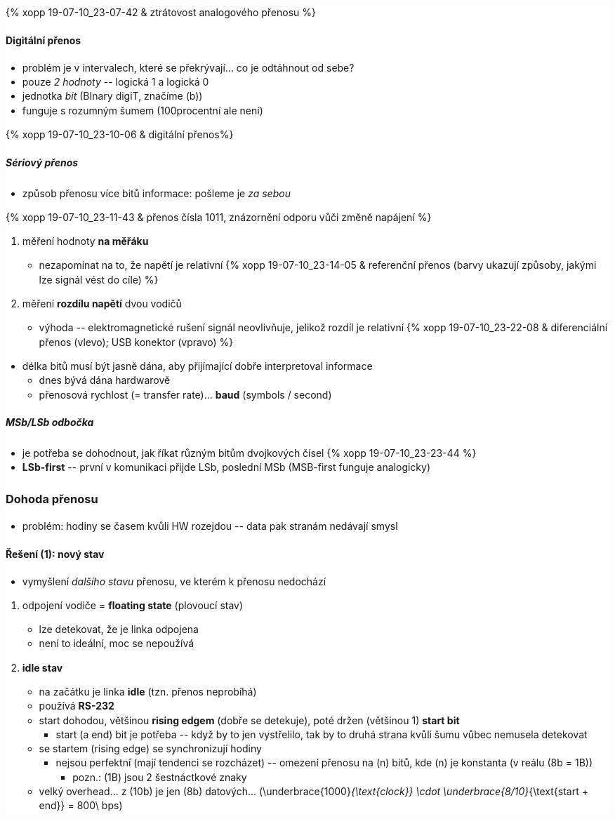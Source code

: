 {% xopp 19-07-10_23-07-42 & ztrátovost analogového přenosu %}

#### Digitální přenos
- problém je v intervalech, které se překrývají... co je odtáhnout od sebe?
- pouze _2 hodnoty_ -- logická 1 a logická 0
- jednotka _bit_ (BInary digiT, značíme \(b\))
- funguje s rozumným šumem (100procentní ale není)

{% xopp 19-07-10_23-10-06 & digitální přenos%}

##### Sériový přenos
- způsob přenosu více bitů informace: pošleme je _za sebou_

{% xopp 19-07-10_23-11-43 & přenos čísla 1011, znázornění odporu vůči změně napájení %}


1. měření hodnoty **na měřáku**
	- nezapomínat na to, že napětí je relativní
{% xopp 19-07-10_23-14-05 & referenční přenos (barvy ukazují způsoby, jakými lze signál vést do cíle) %}

2. měření **rozdílu napětí** dvou vodičů
	- výhoda -- elektromagnetické rušení signál neovlivňuje, jelikož rozdíl je relativní
{% xopp 19-07-10_23-22-08 & diferenciální přenos (vlevo); USB konektor (vpravo) %}

- délka bitů musí být jasně dána, aby přijímající dobře interpretoval informace
	- dnes bývá dána hardwarově
	- přenosová rychlost (= transfer rate)... **baud** (symbols / second)

##### MSb/LSb odbočka
- je potřeba se dohodnout, jak říkat různým bitům dvojkových čísel
{% xopp 19-07-10_23-23-44 %}
- **LSb-first** -- první v komunikaci přijde LSb, poslední MSb (MSB-first funguje analogicky)

### Dohoda přenosu
- problém: hodiny se časem kvůli HW rozejdou -- data pak stranám nedávají smysl

#### Řešení (1): nový stav
- vymyšlení _dalšího stavu_ přenosu, ve kterém k přenosu nedochází

1. odpojení vodiče = **floating state** (plovoucí stav) 
	- lze detekovat, že je linka odpojena
	- není to ideální, moc se nepoužívá

2. **idle stav**
	- na začátku je linka **idle** (tzn. přenos neprobíhá)
	- používá **RS-232**
	- start dohodou, většinou **rising edgem** (dobře se detekuje), poté držen (většinou 1) **start bit**
		- start (a end) bit je potřeba -- když by to jen vystřelilo, tak by to druhá strana kvůli šumu vůbec nemusela detekovat
	- se startem (rising edge) se synchronizují hodiny
		- nejsou perfektní (mají tendenci se rozcházet) -- omezení přenosu na \(n\) bitů, kde \(n\) je konstanta (v reálu \(8b = 1B\))
			- pozn.: \(1B\) jsou 2 šestnáctkové znaky
	- velký overhead... z \(10b\) je jen \(8b\) datových... \(\underbrace{1000}_{\text{clock}} \cdot \underbrace{8/10}_{\text{start + end}} = 800\ bps\)
